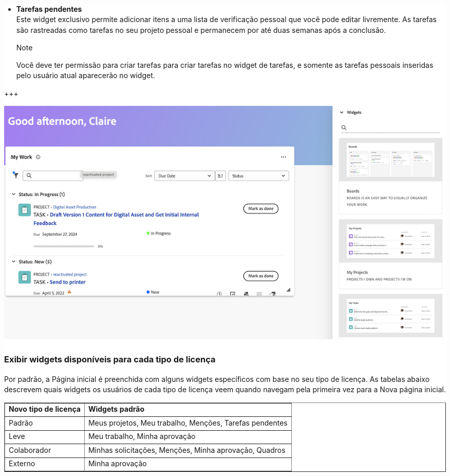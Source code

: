 * **Tarefas pendentes**\
    Este widget exclusivo permite adicionar itens a uma lista de verificação pessoal que você pode editar livremente. As tarefas são rastreadas como tarefas no seu projeto pessoal e permanecem por até duas semanas após a conclusão.

  >[!NOTE]
  >
  >Você deve ter permissão para criar tarefas para criar tarefas no widget de tarefas, e somente as tarefas pessoais inseridas pelo usuário atual aparecerão no widget.

+++

![](assets/widgets-menu.png)

### Exibir widgets disponíveis para cada tipo de licença

Por padrão, a Página inicial é preenchida com alguns widgets específicos com base no seu tipo de licença. As tabelas abaixo descrevem quais widgets os usuários de cada tipo de licença veem quando navegam pela primeira vez para a Nova página inicial.

<table border="1" class="inlineTable">
    <tr>
        <td><b>Novo tipo de licença</b></td>
        <td><b>Widgets padrão</b></td>
    </tr>
    <tr>
        <td>Padrão</td>
        <td>Meus projetos, Meu trabalho, Menções, Tarefas pendentes</td>
    </tr>
    <tr>
        <td>Leve</td>
        <td>Meu trabalho, Minha aprovação</td>
    </tr>
    <tr>
        <td>Colaborador</td>
        <td>Minhas solicitações, Menções, Minha aprovação, Quadros</td>
    </tr>
    <tr>
        <td>Externo</td>
        <td>Minha aprovação</td>
    </tr>
</table>
